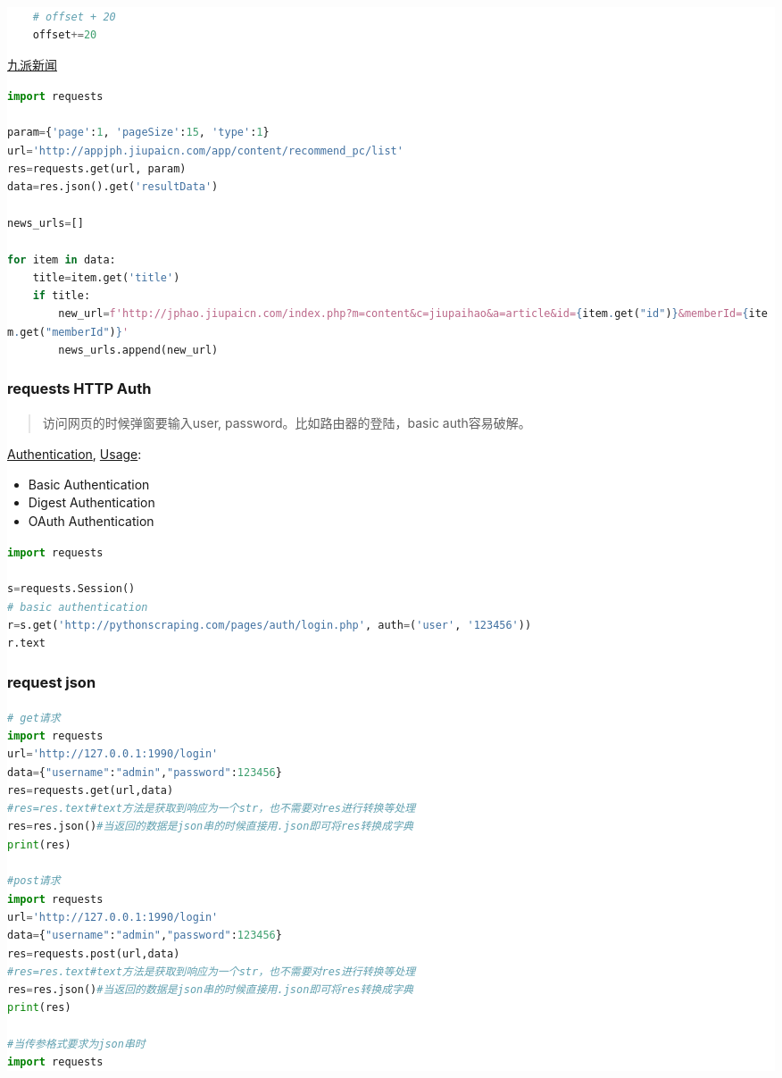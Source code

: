 ```python
    # offset + 20
    offset+=20
```

[九派新闻](https://ask.hellobi.com/blog/linjichu/sitemap/)

```python
import requests

param={'page':1, 'pageSize':15, 'type':1}
url='http://appjph.jiupaicn.com/app/content/recommend_pc/list'
res=requests.get(url, param)
data=res.json().get('resultData')

news_urls=[]

for item in data:
    title=item.get('title')
    if title:
        new_url=f'http://jphao.jiupaicn.com/index.php?m=content&c=jiupaihao&a=article&id={item.get("id")}&memberId={item.get("memberId")}'
        news_urls.append(new_url)
```

### requests HTTP Auth

> 访问网页的时候弹窗要输入user, password。比如路由器的登陆，basic auth容易破解。

[Authentication](http://docs.python-requests.org/en/master/user/authentication/), [Usage](https://www.jianshu.com/p/18fb07f2f65e):
- Basic Authentication
- Digest Authentication
- OAuth Authentication

```python
import requests

s=requests.Session()
# basic authentication
r=s.get('http://pythonscraping.com/pages/auth/login.php', auth=('user', '123456'))
r.text
```

### request json

```python
# get请求
import requests
url='http://127.0.0.1:1990/login'
data={"username":"admin","password":123456}
res=requests.get(url,data)
#res=res.text#text方法是获取到响应为一个str，也不需要对res进行转换等处理
res=res.json()#当返回的数据是json串的时候直接用.json即可将res转换成字典
print(res)

#post请求
import requests
url='http://127.0.0.1:1990/login'
data={"username":"admin","password":123456}
res=requests.post(url,data)
#res=res.text#text方法是获取到响应为一个str，也不需要对res进行转换等处理
res=res.json()#当返回的数据是json串的时候直接用.json即可将res转换成字典
print(res)

#当传参格式要求为json串时
import requests
```